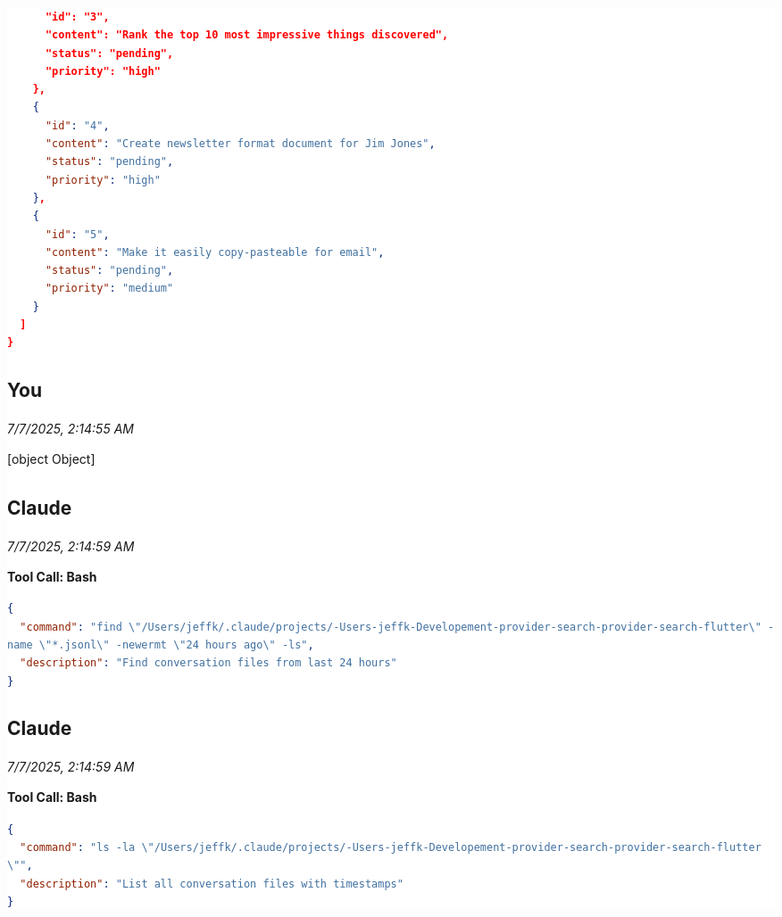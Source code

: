 ```json
      "id": "3",
      "content": "Rank the top 10 most impressive things discovered",
      "status": "pending",
      "priority": "high"
    },
    {
      "id": "4",
      "content": "Create newsletter format document for Jim Jones",
      "status": "pending",
      "priority": "high"
    },
    {
      "id": "5",
      "content": "Make it easily copy-pasteable for email",
      "status": "pending",
      "priority": "medium"
    }
  ]
}
```

## You
*7/7/2025, 2:14:55 AM*

[object Object]

## Claude
*7/7/2025, 2:14:59 AM*

**Tool Call: Bash**

```json
{
  "command": "find \"/Users/jeffk/.claude/projects/-Users-jeffk-Developement-provider-search-provider-search-flutter\" -name \"*.jsonl\" -newermt \"24 hours ago\" -ls",
  "description": "Find conversation files from last 24 hours"
}
```

## Claude
*7/7/2025, 2:14:59 AM*

**Tool Call: Bash**

```json
{
  "command": "ls -la \"/Users/jeffk/.claude/projects/-Users-jeffk-Developement-provider-search-provider-search-flutter\"",
  "description": "List all conversation files with timestamps"
}
```
